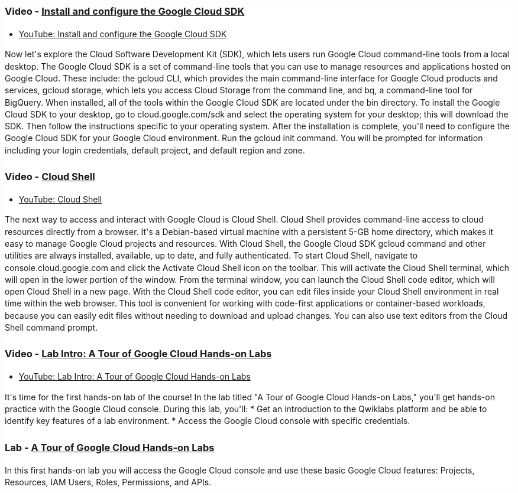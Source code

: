 ### Video - [Install and configure the Google Cloud SDK](https://www.cloudskillsboost.google/course_templates/153/video/515738)

- [YouTube: Install and configure the Google Cloud SDK](https://www.youtube.com/watch?v=v50R1TPUhmI)

Now let's explore the Cloud Software Development Kit (SDK), which lets users run Google Cloud command-line tools from a local desktop. The Google Cloud SDK is a set of command-line tools that you can use to manage resources and applications hosted on Google Cloud. These include: the gcloud CLI, which provides the main command-line interface for Google Cloud products and services, gcloud storage, which lets you access Cloud Storage from the command line, and bq, a command-line tool for BigQuery. When installed, all of the tools within the Google Cloud SDK are located under the bin directory. To install the Google Cloud SDK to your desktop, go to cloud.google.com/sdk and select the operating system for your desktop; this will download the SDK. Then follow the instructions specific to your operating system. After the installation is complete, you'll need to configure the Google Cloud SDK for your Google Cloud environment. Run the gcloud init command. You will be prompted for information including your login credentials, default project, and default region and zone.

### Video - [Cloud Shell](https://www.cloudskillsboost.google/course_templates/153/video/515739)

- [YouTube: Cloud Shell](https://www.youtube.com/watch?v=k7LO4_6J198)

The next way to access and interact with Google Cloud is Cloud Shell. Cloud Shell provides command-line access to cloud resources directly from a browser. It's a Debian-based virtual machine with a persistent 5-GB home directory, which makes it easy to manage Google Cloud projects and resources. With Cloud Shell, the Google Cloud SDK gcloud command and other utilities are always installed, available, up to date, and fully authenticated. To start Cloud Shell, navigate to console.cloud.google.com and click the Activate Cloud Shell icon on the toolbar. This will activate the Cloud Shell terminal, which will open in the lower portion of the window. From the terminal window, you can launch the Cloud Shell code editor, which will open Cloud Shell in a new page. With the Cloud Shell code editor, you can edit files inside your Cloud Shell environment in real time within the web browser. This tool is convenient for working with code-first applications or container-based workloads, because you can easily edit files without needing to download and upload changes. You can also use text editors from the Cloud Shell command prompt.

### Video - [Lab Intro: A Tour of Google Cloud Hands-on Labs](https://www.cloudskillsboost.google/course_templates/153/video/515740)

- [YouTube: Lab Intro: A Tour of Google Cloud Hands-on Labs](https://www.youtube.com/watch?v=kv68VAMoeGc)

It's time for the first hands-on lab of the course! In the lab titled "A Tour of Google Cloud Hands-on Labs," you'll get hands-on practice with the Google Cloud console. During this lab, you'll: * Get an introduction to the Qwiklabs platform and be able to identify key features of a lab environment. * Access the Google Cloud console with specific credentials.

### Lab - [A Tour of Google Cloud Hands-on Labs](https://www.cloudskillsboost.google/course_templates/153/labs/515741)

In this first hands-on lab you will access the Google Cloud console and use these basic Google Cloud features: Projects, Resources, IAM Users, Roles, Permissions, and APIs.
